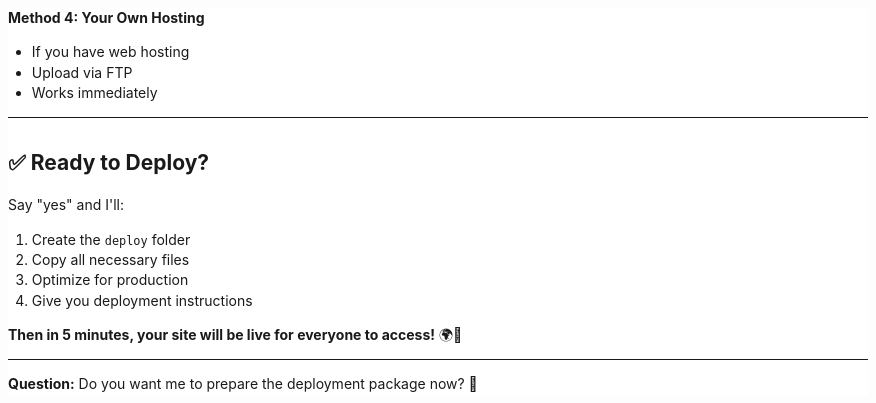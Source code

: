 **Method 4: Your Own Hosting**
- If you have web hosting
- Upload via FTP
- Works immediately

---

## ✅ Ready to Deploy?

Say "yes" and I'll:
1. Create the `deploy` folder
2. Copy all necessary files
3. Optimize for production
4. Give you deployment instructions

**Then in 5 minutes, your site will be live for everyone to access!** 🌍🚀

---

**Question:** Do you want me to prepare the deployment package now? 🎯
